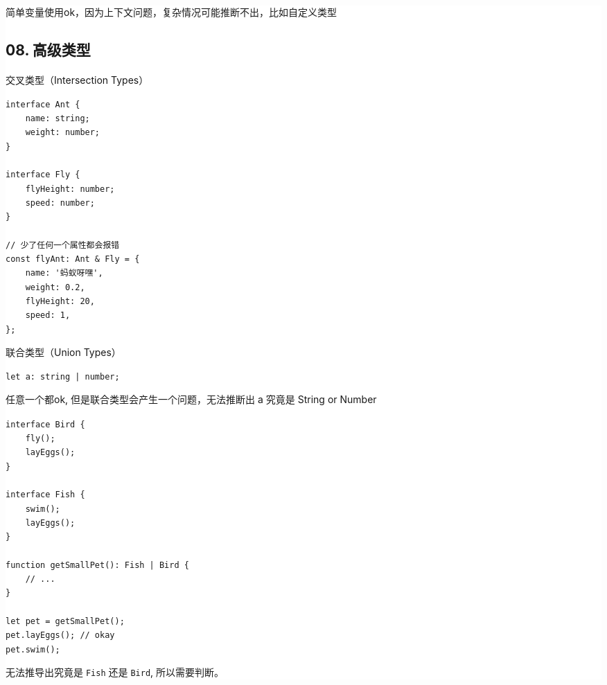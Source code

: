 简单变量使用ok，因为上下文问题，复杂情况可能推断不出，比如自定义类型

## 08. 高级类型

交叉类型（Intersection Types）

```
interface Ant {
    name: string;
    weight: number;
}

interface Fly {
    flyHeight: number;
    speed: number;
}

// 少了任何一个属性都会报错
const flyAnt: Ant & Fly = {
    name: '蚂蚁呀嘿',
    weight: 0.2,
    flyHeight: 20,
    speed: 1,
};
```

联合类型（Union Types）

```
let a: string | number;
```

任意一个都ok, 但是联合类型会产生一个问题，无法推断出 a 究竟是 String or Number

```
interface Bird {
    fly();
    layEggs();
}

interface Fish {
    swim();
    layEggs();
}

function getSmallPet(): Fish | Bird {
    // ...
}

let pet = getSmallPet();
pet.layEggs(); // okay
pet.swim();  
```

无法推导出究竟是 `Fish` 还是 `Bird`, 所以需要判断。
